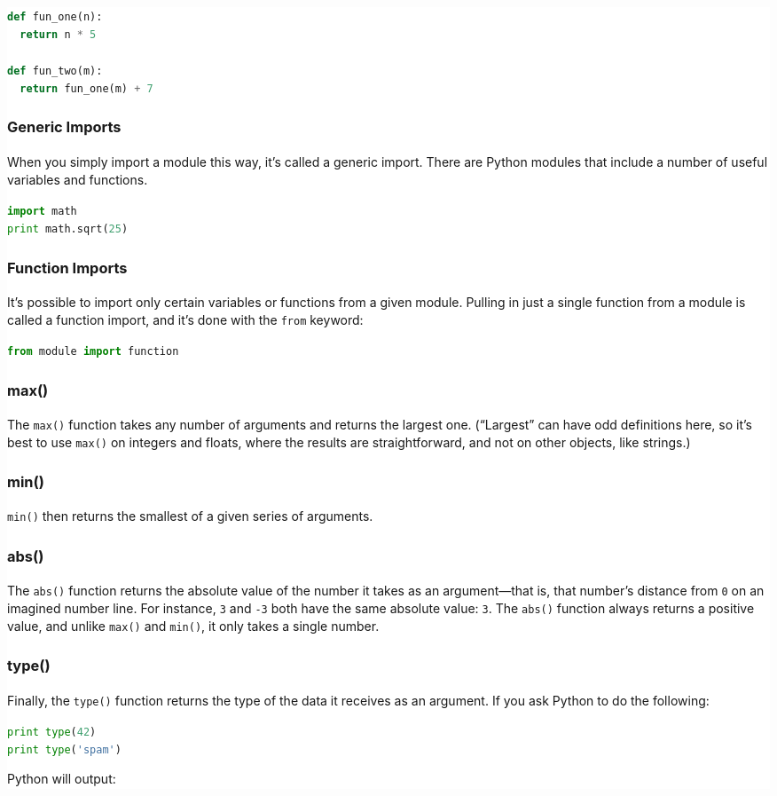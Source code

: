 ```python
def fun_one(n):
  return n * 5

def fun_two(m):
  return fun_one(m) + 7
```

### Generic Imports

When you simply import a module this way, it’s called a generic import. There are Python modules  that include a number of useful variables and functions.

```python
import math
print math.sqrt(25)
```
### Function Imports

It’s possible to import only certain variables or functions from a given module. 
Pulling in just a single function from a module is called a function import, and it’s done with the `from` keyword:

```python
from module import function
```

### max()

The `max()` function takes any number of arguments and returns the largest one. (“Largest” can have odd definitions here, so it’s best to use `max()` on integers and floats, where the results are straightforward, and not on other objects, like strings.)

### min()

`min()` then returns the smallest of a given series of arguments.

### abs()

The `abs()` function returns the absolute value of the number it takes as an argument—that is, that number’s distance from `0` on an imagined number line. For instance, `3` and `-3` both have the same absolute value: `3`. The `abs()` function always returns a positive value, and unlike `max()` and `min()`, it only takes a single number.

### type()

Finally, the `type()` function returns the type of the data it receives as an argument. If you ask Python to do the following:

```python
print type(42)
print type('spam')
```

Python will output:
